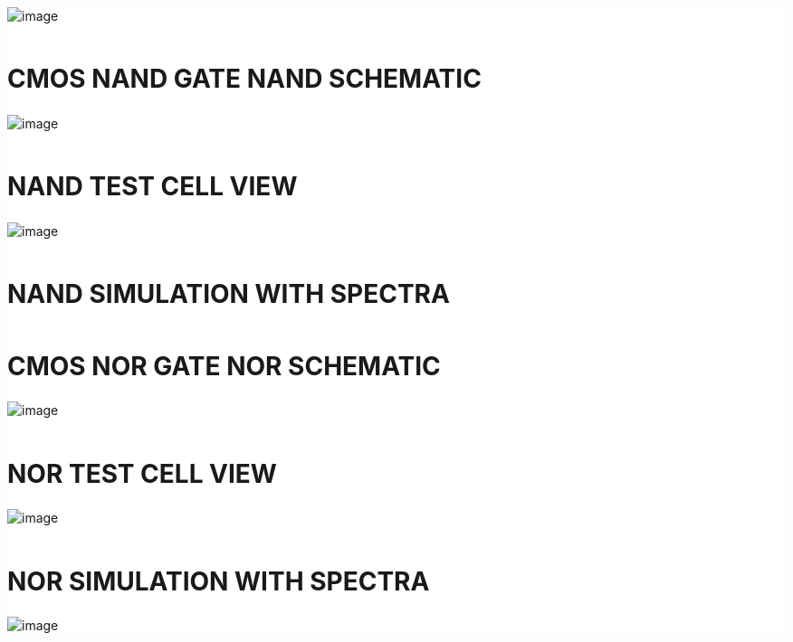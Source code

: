 
![image](https://github.com/Yogalakshmip08/VLSI-LAB-EXP-6/assets/161303457/224a0976-0b21-407d-ab5b-6390178cf9ca)


# CMOS NAND GATE NAND SCHEMATIC

![image](https://github.com/Yogalakshmip08/VLSI-LAB-EXP-6/assets/161303457/b7ed9fa8-98ca-4abf-ac36-508a8febd3c9)


# NAND TEST CELL VIEW

![image](https://github.com/Yogalakshmip08/VLSI-LAB-EXP-6/assets/161303457/e3bb1074-be56-493e-9832-9f026d728a72)


# NAND SIMULATION WITH SPECTRA

# CMOS NOR GATE NOR SCHEMATIC

![image](https://github.com/Yogalakshmip08/VLSI-LAB-EXP-6/assets/161303457/764b4ce8-740e-4a0a-a489-c6ea939a7c0b)


# NOR TEST CELL VIEW

![image](https://github.com/Yogalakshmip08/VLSI-LAB-EXP-6/assets/161303457/08d7946c-f390-47e6-81c8-f5909a85a8cd)

# NOR SIMULATION WITH SPECTRA

![image](https://github.com/Yogalakshmip08/VLSI-LAB-EXP-6/assets/161303457/30802f54-c911-4ef3-9821-f30b57356878)


